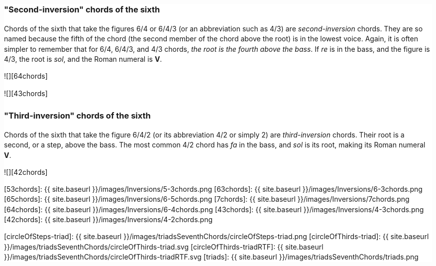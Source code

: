 ### "Second-inversion" chords of the sixth

Chords of the sixth that take the figures 6/4 or 6/4/3 (or an abbreviation such as 4/3) are *second-inversion* chords. They are so named because the fifth of the chord (the second member of the chord above the root) is in the lowest voice. Again, it is often simpler to remember that for 6/4, 6/4/3, and 4/3 chords, *the root is the fourth above the bass*. If *re* is in the bass, and the figure is 4/3, the root is *sol*, and the Roman numeral is **V**.

![][64chords]

![][43chords]

### "Third-inversion" chords of the sixth

Chords of the sixth that take the figure 6/4/2 (or its abbreviation 4/2 or simply 2) are *third-inversion* chords. Their root is a second, or a step, above the bass. The most common 4/2 chord has *fa* in the bass, and *sol* is its root, making its Roman numeral **V**.

![][42chords]


[53chords]: {{ site.baseurl }}/images/Inversions/5-3chords.png
[63chords]: {{ site.baseurl }}/images/Inversions/6-3chords.png
[65chords]: {{ site.baseurl }}/images/Inversions/6-5chords.png
[7chords]: {{ site.baseurl }}/images/Inversions/7chords.png
[64chords]: {{ site.baseurl }}/images/Inversions/6-4chords.png
[43chords]: {{ site.baseurl }}/images/Inversions/4-3chords.png
[42chords]: {{ site.baseurl }}/images/Inversions/4-2chords.png


[circleOfSteps-triad]: {{ site.baseurl }}/images/triadsSeventhChords/circleOfSteps-triad.png
[circleOfThirds-triad]: {{ site.baseurl }}/images/triadsSeventhChords/circleOfThirds-triad.svg
[circleOfThirds-triadRTF]: {{ site.baseurl }}/images/triadsSeventhChords/circleOfThirds-triadRTF.svg
[triads]: {{ site.baseurl }}/images/triadsSeventhChords/triads.png